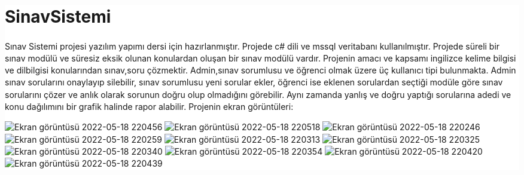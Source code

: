 # SinavSistemi
Sınav Sistemi projesi yazılım yapımı dersi için hazırlanmıştır.
Projede c# dili ve mssql veritabanı kullanılmıştır.
Projede süreli bir sınav modülü ve süresiz eksik olunan konulardan oluşan bir sınav modülü vardır.
Projenin amacı ve kapsamı ingilizce kelime bilgisi ve dilbilgisi konularından sınav,soru çözmektir.
Admin,sınav sorumlusu ve öğrenci olmak üzere üç kullanıcı tipi bulunmakta.
Admin sınav sorularını onaylayıp silebilir, sınav sorumlusu yeni sorular ekler, öğrenci ise eklenen sorulardan seçtiği modüle göre sınav sorularını çözer
ve anlık olarak sorunun doğru olup olmadığını görebilir. Aynı zamanda yanlış ve doğru yaptığı sorularına adedi ve konu dağılımını bir grafik halinde rapor
alabilir.
Projenin ekran görüntüleri:



<img width="604" alt="Ekran görüntüsü 2022-05-18 220456" src="https://user-images.githubusercontent.com/78180235/169136731-0c0bea78-2fc8-48c7-b82a-66a2994f969e.png">
<img width="655" alt="Ekran görüntüsü 2022-05-18 220518" src="https://user-images.githubusercontent.com/78180235/169136741-5903a732-d07e-4025-ad70-8a95be31031e.png">
<img width="611" alt="Ekran görüntüsü 2022-05-18 220246" src="https://user-images.githubusercontent.com/78180235/169136750-1382e2e2-1645-4511-9c33-24637e20ffc4.png">
<img width="612" alt="Ekran görüntüsü 2022-05-18 220259" src="https://user-images.githubusercontent.com/78180235/169136756-351d42fa-b70c-484b-90d9-5f5a4bd78c78.png">
<img width="598" alt="Ekran görüntüsü 2022-05-18 220313" src="https://user-images.githubusercontent.com/78180235/169136761-fdaf5fd5-a53f-4e8f-8050-37d00353969b.png">
<img width="394" alt="Ekran görüntüsü 2022-05-18 220325" src="https://user-images.githubusercontent.com/78180235/169136766-6c5cf617-f824-4069-aa5c-b4b7efbbf8d1.png">
<img width="580" alt="Ekran görüntüsü 2022-05-18 220340" src="https://user-images.githubusercontent.com/78180235/169136769-be969f3c-ab06-4223-999c-d08db4b31971.png">
<img width="616" alt="Ekran görüntüsü 2022-05-18 220354" src="https://user-images.githubusercontent.com/78180235/169136774-99478488-3e9a-41ca-903b-84e7186f1ba0.png">
<img width="542" alt="Ekran görüntüsü 2022-05-18 220420" src="https://user-images.githubusercontent.com/78180235/169136779-f748ea52-4f0c-421d-b119-27cb38c5e925.png">
<img width="626" alt="Ekran görüntüsü 2022-05-18 220439" src="https://user-images.githubusercontent.com/78180235/169136784-0c858c6c-5d45-4278-b167-4cd51a6a1aa7.png">
